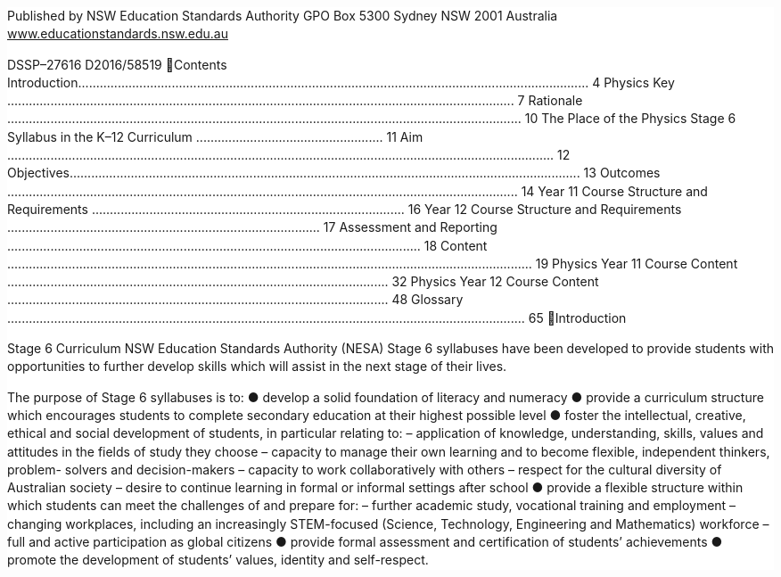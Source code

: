 Published by
NSW Education Standards Authority
GPO Box 5300
Sydney NSW 2001
Australia
www.educationstandards.nsw.edu.au

DSSP–27616
D2016/58519
Contents
Introduction.............................................................................................................................................. 4
Physics Key ............................................................................................................................................. 7
Rationale ............................................................................................................................................... 10
The Place of the Physics Stage 6 Syllabus in the K–12 Curriculum .................................................... 11
Aim ........................................................................................................................................................ 12
Objectives.............................................................................................................................................. 13
Outcomes .............................................................................................................................................. 14
Year 11 Course Structure and Requirements ....................................................................................... 16
Year 12 Course Structure and Requirements ....................................................................................... 17
Assessment and Reporting ................................................................................................................... 18
Content .................................................................................................................................................. 19
Physics Year 11 Course Content .......................................................................................................... 32
Physics Year 12 Course Content .......................................................................................................... 48
Glossary ................................................................................................................................................ 65
Introduction

Stage 6 Curriculum
NSW Education Standards Authority (NESA) Stage 6 syllabuses have been developed to provide
students with opportunities to further develop skills which will assist in the next stage of their lives.

The purpose of Stage 6 syllabuses is to:
●   develop a solid foundation of literacy and numeracy
●   provide a curriculum structure which encourages students to complete secondary education at
    their highest possible level
●   foster the intellectual, creative, ethical and social development of students, in particular relating to:
    – application of knowledge, understanding, skills, values and attitudes in the fields of study they
         choose
    – capacity to manage their own learning and to become flexible, independent thinkers, problem-
         solvers and decision-makers
    – capacity to work collaboratively with others
    – respect for the cultural diversity of Australian society
    – desire to continue learning in formal or informal settings after school
●   provide a flexible structure within which students can meet the challenges of and prepare for:
    – further academic study, vocational training and employment
    – changing workplaces, including an increasingly STEM-focused (Science, Technology,
         Engineering and Mathematics) workforce
    – full and active participation as global citizens
●   provide formal assessment and certification of students’ achievements
●   promote the development of students’ values, identity and self-respect.